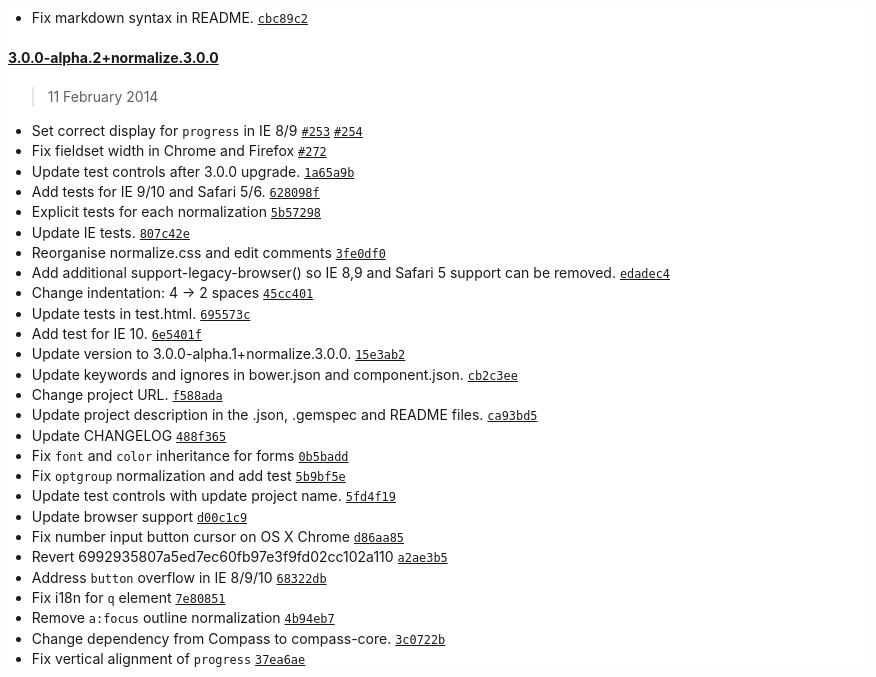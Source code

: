 - Fix markdown syntax in README. [`cbc89c2`](https://github.com/JohnAlbin/normalize-scss/commit/cbc89c2acc24e57b517bd04b5d7fe70d2c18545e)

#### [3.0.0-alpha.2+normalize.3.0.0](https://github.com/JohnAlbin/normalize-scss/compare/3.0.0-alpha.1+normalize.2.1.3...3.0.0-alpha.2+normalize.3.0.0)

> 11 February 2014

- Set correct display for `progress` in IE 8/9 [`#253`](https://github.com/JohnAlbin/normalize-scss/issues/253) [`#254`](https://github.com/JohnAlbin/normalize-scss/issues/254)
- Fix fieldset width in Chrome and Firefox [`#272`](https://github.com/JohnAlbin/normalize-scss/issues/272)
- Update test controls after 3.0.0 upgrade. [`1a65a9b`](https://github.com/JohnAlbin/normalize-scss/commit/1a65a9b945786cb595f6918af54b0b0d0f805929)
- Add tests for IE 9/10 and Safari 5/6. [`628098f`](https://github.com/JohnAlbin/normalize-scss/commit/628098f8e7a5711c9762da3e5c02e41aaf679110)
- Explicit tests for each normalization [`5b57298`](https://github.com/JohnAlbin/normalize-scss/commit/5b57298fc3ed1be2cafc7c02aef83a7f07bb1a5e)
- Update IE tests. [`807c42e`](https://github.com/JohnAlbin/normalize-scss/commit/807c42e565cea28824e4cdadb349122bc956c51d)
- Reorganise normalize.css and edit comments [`3fe0df0`](https://github.com/JohnAlbin/normalize-scss/commit/3fe0df0fe511a914bee47c6e11b1832a5a6830ff)
- Add additional support-legacy-browser() so IE 8,9 and Safari 5 support can be removed. [`edadec4`](https://github.com/JohnAlbin/normalize-scss/commit/edadec4ab9b16ba1765eff06c7dc8615fad7c8d8)
- Change indentation: 4 -&gt; 2 spaces [`45cc401`](https://github.com/JohnAlbin/normalize-scss/commit/45cc401523c73a7ea48d433a269a7164059a4812)
- Update tests in test.html. [`695573c`](https://github.com/JohnAlbin/normalize-scss/commit/695573c011dad2f16455bb666d33660f8c261831)
- Add test for IE 10. [`6e5401f`](https://github.com/JohnAlbin/normalize-scss/commit/6e5401fd5ab19a96bd38280c2483e863ecd3cf35)
- Update version to 3.0.0-alpha.1+normalize.3.0.0. [`15e3ab2`](https://github.com/JohnAlbin/normalize-scss/commit/15e3ab2d0ba9348a88c0feccd36ee7e5022955b2)
- Update keywords and ignores in bower.json and component.json. [`cb2c3ee`](https://github.com/JohnAlbin/normalize-scss/commit/cb2c3ee3947f85280e36372f5880f80a97d7e7c9)
- Change project URL. [`f588ada`](https://github.com/JohnAlbin/normalize-scss/commit/f588ada5eefb5c4080d98c788ee0578a9d1f196d)
- Update project description in the .json, .gemspec and README files. [`ca93bd5`](https://github.com/JohnAlbin/normalize-scss/commit/ca93bd5e60c3e49a3a2882784a35e13fa8f9e9e0)
- Update CHANGELOG [`488f365`](https://github.com/JohnAlbin/normalize-scss/commit/488f365fdd04fb9b2c9e85718952a698cb2e6e84)
- Fix `font` and `color` inheritance for forms [`0b5badd`](https://github.com/JohnAlbin/normalize-scss/commit/0b5badd591e63b1dcc914a2479f681b9297e6514)
- Fix `optgroup` normalization and add test [`5b9bf5e`](https://github.com/JohnAlbin/normalize-scss/commit/5b9bf5e1a365509141bb26669cc6cd45ed2cda1e)
- Update test controls with update project name. [`5fd4f19`](https://github.com/JohnAlbin/normalize-scss/commit/5fd4f19dc212c6681a2860062f8ec3727519062b)
- Update browser support [`d00c1c9`](https://github.com/JohnAlbin/normalize-scss/commit/d00c1c98ae09f760ee8f9a72a61d92dae88cdc30)
- Fix number input button cursor on OS X Chrome [`d86aa85`](https://github.com/JohnAlbin/normalize-scss/commit/d86aa8500ee7e8c6568413ccfc115fe437010727)
- Revert 6992935807a5ed7ec60fb97e3f9fd02cc102a110 [`a2ae3b5`](https://github.com/JohnAlbin/normalize-scss/commit/a2ae3b5d7a49b67da03ff9b0878c2d2a53fbc821)
- Address `button` overflow in IE 8/9/10 [`68322db`](https://github.com/JohnAlbin/normalize-scss/commit/68322db312c1c8eb9fd1e9d2571c7728ea9c4cbe)
- Fix i18n for `q` element [`7e80851`](https://github.com/JohnAlbin/normalize-scss/commit/7e80851c5fd2d49772235e2d453c9e1caaeb2bc5)
- Remove `a:focus` outline normalization [`4b94eb7`](https://github.com/JohnAlbin/normalize-scss/commit/4b94eb7d4d290251d43684a087d0564ef4eb3685)
- Change dependency from Compass to compass-core. [`3c0722b`](https://github.com/JohnAlbin/normalize-scss/commit/3c0722b0a3cd4c2043ec8b9f959d75c39fc31efc)
- Fix vertical alignment of `progress` [`37ea6ae`](https://github.com/JohnAlbin/normalize-scss/commit/37ea6ae1874dce2ecd4aa3a5b0edc89f7da29337)
